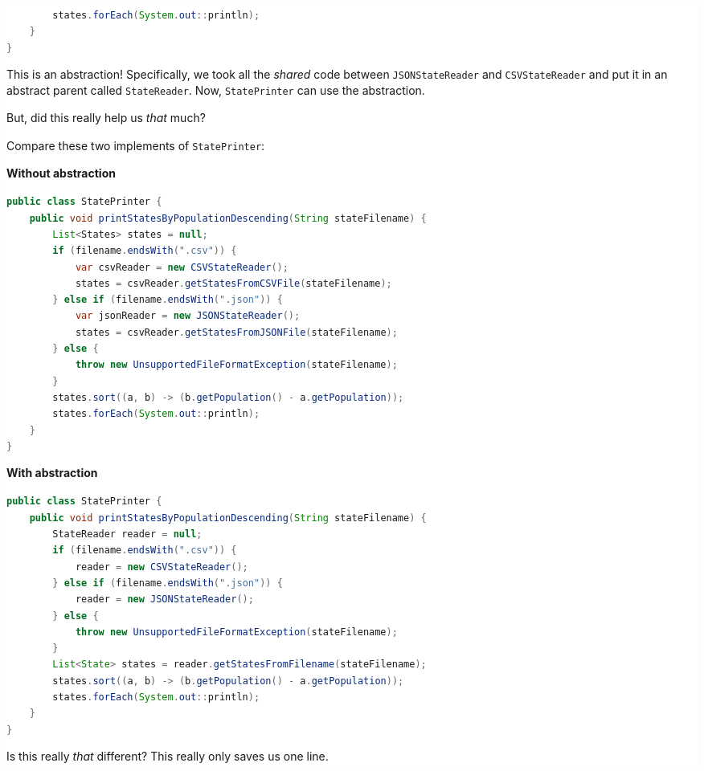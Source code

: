```java
        states.forEach(System.out::println);
    }
}
```

This is an abstraction! Specifically, we took all the *shared* code between `JSONStateReader` and `CSVStateReader` and put it in an abstract parent called `StateReader`. Now, `StatePrinter` can use the abstraction.

But, did this really help us *that* much?

Compare these two implements of `StatePrinter`:

**Without abstraction**

```java
public class StatePrinter {
    public void printStatesByPopulationDescending(String stateFilename) {
        List<States> states = null;
        if (filename.endsWith(".csv")) {
            var csvReader = new CSVStateReader();
            states = csvReader.getStatesFromCSVFile(stateFilename);
        } else if (filename.endsWith(".json")) {
            var jsonReader = new JSONStateReader();
            states = csvReader.getStatesFromJSONFile(stateFilename);
        } else {
            throw new UnsupportedFileFormatException(stateFilename);
        }
        states.sort((a, b) -> (b.getPopulation() - a.getPopulation));
        states.forEach(System.out::println);
    }
}
```

**With abstraction**

```java
public class StatePrinter {
    public void printStatesByPopulationDescending(String stateFilename) {
        StateReader reader = null;
        if (filename.endsWith(".csv")) {
            reader = new CSVStateReader();
        } else if (filename.endsWith(".json")) {
            reader = new JSONStateReader();
        } else {
            throw new UnsupportedFileFormatException(stateFilename);
        }
        List<State> states = reader.getStatesFromFilename(stateFilename);
        states.sort((a, b) -> (b.getPopulation() - a.getPopulation));
        states.forEach(System.out::println);
    }
}
```

Is this really *that* different? This really only saves us one line.
